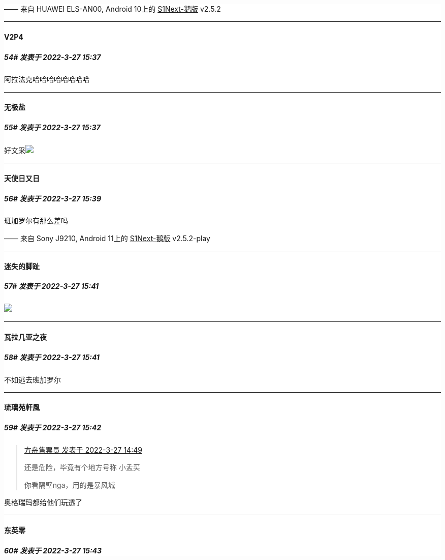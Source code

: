 —— 来自 HUAWEI ELS-AN00, Android 10上的 [S1Next-鹅版](https://github.com/ykrank/S1-Next/releases) v2.5.2

*****

####  V2P4  
##### 54#       发表于 2022-3-27 15:37

阿拉法克哈哈哈哈哈哈哈哈

*****

####  无极盐  
##### 55#       发表于 2022-3-27 15:37

好文采<img src="https://static.saraba1st.com/image/smiley/face2017/037.png" referrerpolicy="no-referrer">

*****

####  天使日又日  
##### 56#       发表于 2022-3-27 15:39

班加罗尔有那么差吗

—— 来自 Sony J9210, Android 11上的 [S1Next-鹅版](https://github.com/ykrank/S1-Next/releases) v2.5.2-play

*****

####  迷失的脚趾  
##### 57#       发表于 2022-3-27 15:41

<img src="https://static.saraba1st.com/image/smiley/face2017/243.gif" referrerpolicy="no-referrer">

*****

####  瓦拉几亚之夜  
##### 58#       发表于 2022-3-27 15:41

不如逃去班加罗尔

*****

####  琉璃苑軒風  
##### 59#       发表于 2022-3-27 15:42

<blockquote><a href="httphttps://bbs.saraba1st.com/2b/forum.php?mod=redirect&amp;goto=findpost&amp;pid=55204853&amp;ptid=2060241" target="_blank">方舟售票员 发表于 2022-3-27 14:49</a>

还是危险，毕竟有个地方号称 小孟买

你看隔壁nga，用的是暴风城</blockquote>
奥格瑞玛都给他们玩透了

*****

####  东英零  
##### 60#       发表于 2022-3-27 15:43
